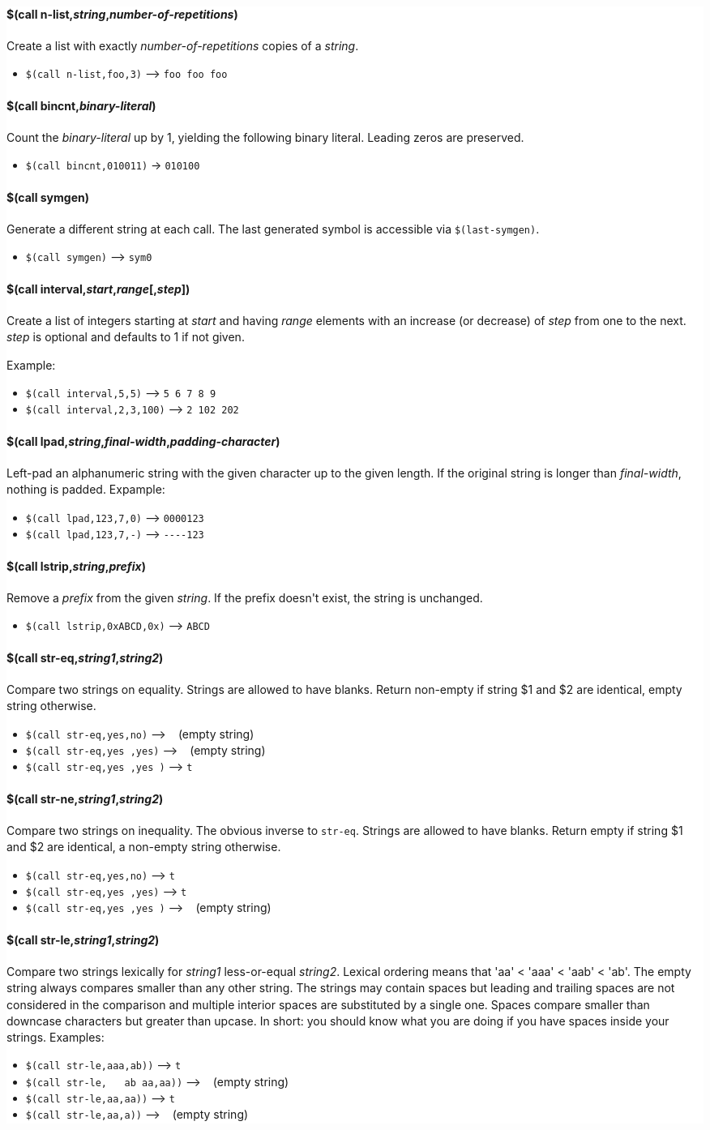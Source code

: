 #### $(call n-list,_string_,_number-of-repetitions_)
 Create a list with exactly _number-of-repetitions_ copies of a _string_.
 - `$(call n-list,foo,3)` --> `foo foo foo`

#### $(call bincnt,_binary-literal_)
 Count the _binary-literal_ up by 1, yielding the following binary literal.
 Leading zeros are preserved.
 - `$(call bincnt,010011)` -> `010100`

#### $(call symgen)
 Generate a different string at each call. The last generated symbol is
 accessible via `$(last-symgen)`.
 - `$(call symgen)` --> `sym0`

#### $(call interval,_start_,_range_[,_step_])
 Create a list of integers starting at _start_ and having _range_ elements
 with an increase (or decrease) of _step_ from one to the next. _step_ is optional
 and defaults to 1 if not given.

 Example:
 - `$(call interval,5,5)` --> `5 6 7 8 9`
 - `$(call interval,2,3,100)` --> `2 102 202`

#### $(call lpad,_string_,_final-width_,_padding-character_)
 Left-pad an alphanumeric string with the given character up to the given length.
 If the original string is longer than _final-width_, nothing is padded.
 Expample:
 - `$(call lpad,123,7,0)` --> `0000123`
 - `$(call lpad,123,7,-)` --> `----123`

#### $(call lstrip,_string_,_prefix_)
 Remove a _prefix_ from the given _string_. If the prefix doesn't exist, the
 string is unchanged.
 - `$(call lstrip,0xABCD,0x)` --> `ABCD`

#### $(call str-eq,_string1_,_string2_)
 Compare two strings on equality. Strings are allowed to have blanks.
 Return non-empty if string $1 and $2 are identical, empty string otherwise.
 - `$(call str-eq,yes,no)` --> ` ` (empty string)
 - `$(call str-eq,yes ,yes)` --> ` ` (empty string)
 - `$(call str-eq,yes ,yes )`  --> `t`

#### $(call str-ne,_string1_,_string2_)
 Compare two strings on inequality. The obvious inverse to
 `str-eq`. Strings are allowed to have blanks.  Return empty if
 string $1 and $2 are identical, a non-empty string otherwise.
 - `$(call str-eq,yes,no)` --> `t` 
 - `$(call str-eq,yes ,yes)` --> `t`
 - `$(call str-eq,yes ,yes )`  --> ` ` (empty string)

#### $(call str-le,_string1_,_string2_)
 Compare two strings lexically for _string1_ less-or-equal _string2_.
 Lexical ordering means that 'aa' < 'aaa' < 'aab' < 'ab'. The empty string
 always compares smaller than any other string. The strings may contain spaces
 but leading and trailing spaces are not considered in the comparison and
 multiple interior spaces are substituted by a single one. Spaces compare
 smaller than downcase characters but greater than upcase. In short: you
 should know what you are doing if you have spaces inside your strings.
 Examples:
 - `$(call str-le,aaa,ab))` --> `t` 			     
 - `$(call str-le,   ab aa,aa))` --> ` `	(empty string)	     
 - `$(call str-le,aa,aa))` --> `t`			     
 - `$(call str-le,aa,a))` --> ` `	(empty string)		     
